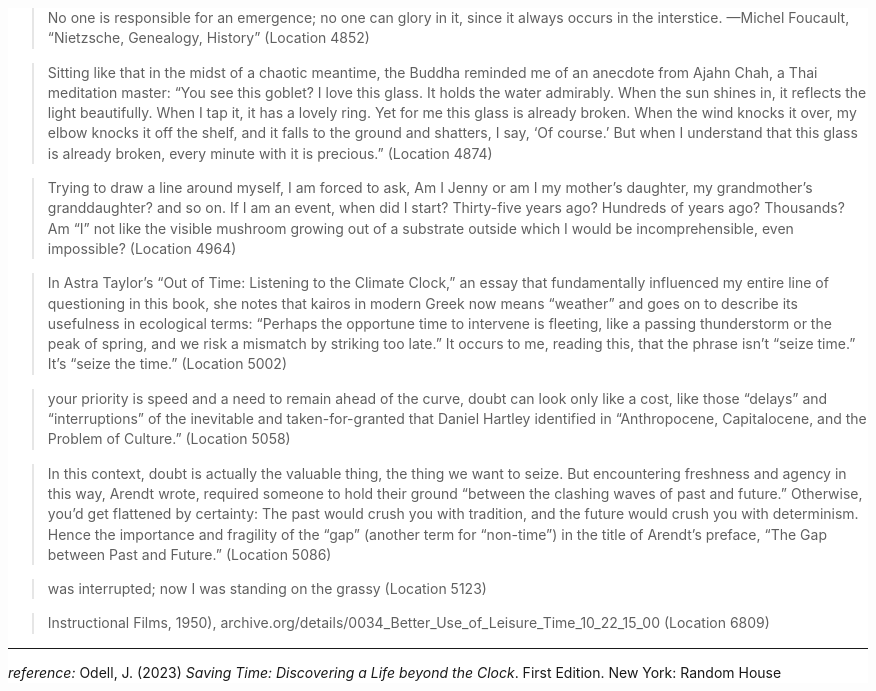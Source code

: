 
> No one is responsible for an emergence; no one can glory in it, since it always occurs in the interstice. —Michel Foucault, “Nietzsche, Genealogy, History” (Location 4852)


> Sitting like that in the midst of a chaotic meantime, the Buddha reminded me of an anecdote from Ajahn Chah, a Thai meditation master: “You see this goblet? I love this glass. It holds the water admirably. When the sun shines in, it reflects the light beautifully. When I tap it, it has a lovely ring. Yet for me this glass is already broken. When the wind knocks it over, my elbow knocks it off the shelf, and it falls to the ground and shatters, I say, ‘Of course.’ But when I understand that this glass is already broken, every minute with it is precious.” (Location 4874)


> Trying to draw a line around myself, I am forced to ask, Am I Jenny or am I my mother’s daughter, my grandmother’s granddaughter? and so on. If I am an event, when did I start? Thirty-five years ago? Hundreds of years ago? Thousands? Am “I” not like the visible mushroom growing out of a substrate outside which I would be incomprehensible, even impossible? (Location 4964)


> In Astra Taylor’s “Out of Time: Listening to the Climate Clock,” an essay that fundamentally influenced my entire line of questioning in this book, she notes that kairos in modern Greek now means “weather” and goes on to describe its usefulness in ecological terms: “Perhaps the opportune time to intervene is fleeting, like a passing thunderstorm or the peak of spring, and we risk a mismatch by striking too late.” It occurs to me, reading this, that the phrase isn’t “seize time.” It’s “seize the time.” (Location 5002)


> your priority is speed and a need to remain ahead of the curve, doubt can look only like a cost, like those “delays” and “interruptions” of the inevitable and taken-for-granted that Daniel Hartley identified in “Anthropocene, Capitalocene, and the Problem of Culture.” (Location 5058)


> In this context, doubt is actually the valuable thing, the thing we want to seize. But encountering freshness and agency in this way, Arendt wrote, required someone to hold their ground “between the clashing waves of past and future.” Otherwise, you’d get flattened by certainty: The past would crush you with tradition, and the future would crush you with determinism. Hence the importance and fragility of the “gap” (another term for “non-time”) in the title of Arendt’s preface, “The Gap between Past and Future.” (Location 5086)


> was interrupted; now I was standing on the grassy (Location 5123)


> Instructional Films, 1950), archive.org/details/0034_Better_Use_of_Leisure_Time_10_22_15_00 (Location 6809)



---
_reference:_ Odell, J. (2023) _Saving Time: Discovering a Life beyond the Clock_. First Edition. New York: Random House